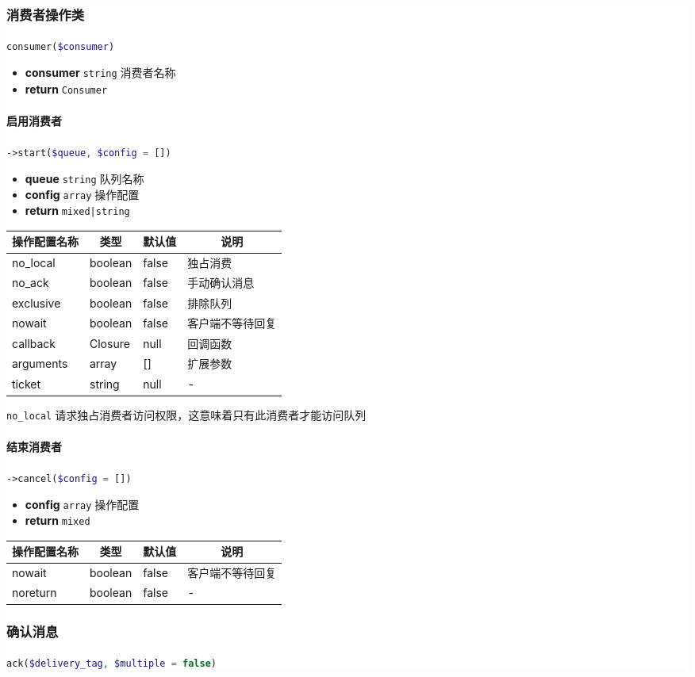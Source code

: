 ### 消费者操作类

```php
consumer($consumer)
```

- **consumer** `string` 消费者名称
- **return** `Consumer`

#### 启用消费者

```php
->start($queue, $config = [])
```

- **queue** `string` 队列名称
- **config** `array` 操作配置
- **return** `mixed|string`

| 操作配置名称 | 类型    | 默认值 | 说明             |
| ------------ | ------- | ------ | ---------------- |
| no_local     | boolean | false  | 独占消费         |
| no_ack       | boolean | false  | 手动确认消息     |
| exclusive    | boolean | false  | 排除队列         |
| nowait       | boolean | false  | 客户端不等待回复 |
| callback     | Closure | null   | 回调函数         |
| arguments    | array   | []     | 扩展参数         |
| ticket       | string  | null   | -                |

`no_local` 请求独占消费者访问权限，这意味着只有此消费者才能访问队列

#### 结束消费者

```php
->cancel($config = [])
```

- **config** `array` 操作配置
- **return** `mixed`

| 操作配置名称 | 类型    | 默认值 | 说明             |
| ------------ | ------- | ------ | ---------------- |
| nowait       | boolean | false  | 客户端不等待回复 |
| noreturn     | boolean | false  | -                |

### 确认消息

```php
ack($delivery_tag, $multiple = false)
```
